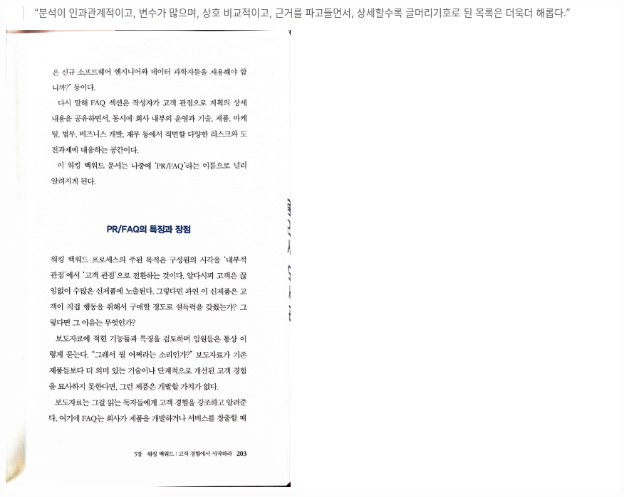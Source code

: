 > “분석이 인과관계적이고, 변수가 많으며, 상호 비교적이고, 근거를 파고들면서, 상세할수록 글머리기호로 된 목록은 더욱더 해롭다.”

<img src="working_backwards/203.jpeg" alt="" width="400"/>
